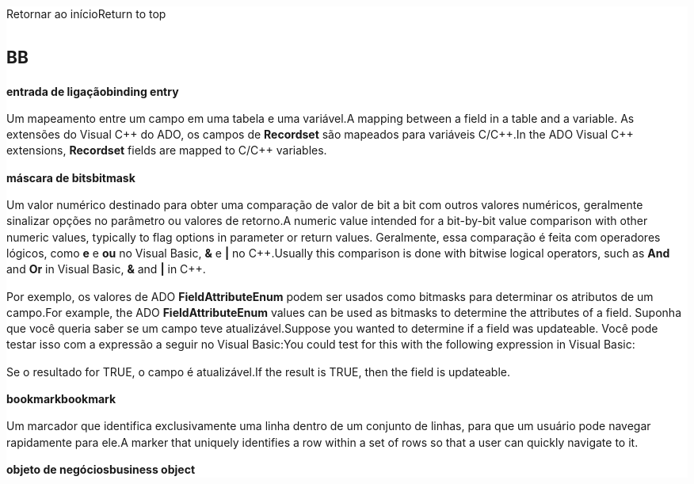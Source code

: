 <span data-ttu-id="47e4d-130">Retornar ao início</span><span class="sxs-lookup"><span data-stu-id="47e4d-130">Return to top</span></span>

## <a name="b"></a><span data-ttu-id="47e4d-131">B</span><span class="sxs-lookup"><span data-stu-id="47e4d-131">B</span></span>

<span data-ttu-id="47e4d-132">**entrada de ligação**</span><span class="sxs-lookup"><span data-stu-id="47e4d-132">**binding entry**</span></span>

<span data-ttu-id="47e4d-133">Um mapeamento entre um campo em uma tabela e uma variável.</span><span class="sxs-lookup"><span data-stu-id="47e4d-133">A mapping between a field in a table and a variable.</span></span> <span data-ttu-id="47e4d-134">As extensões do Visual C++ do ADO, os campos de **Recordset** são mapeados para variáveis C/C++.</span><span class="sxs-lookup"><span data-stu-id="47e4d-134">In the ADO Visual C++ extensions, **Recordset** fields are mapped to C/C++ variables.</span></span>

<span data-ttu-id="47e4d-135">**máscara de bits**</span><span class="sxs-lookup"><span data-stu-id="47e4d-135">**bitmask**</span></span>

<span data-ttu-id="47e4d-136">Um valor numérico destinado para obter uma comparação de valor de bit a bit com outros valores numéricos, geralmente sinalizar opções no parâmetro ou valores de retorno.</span><span class="sxs-lookup"><span data-stu-id="47e4d-136">A numeric value intended for a bit-by-bit value comparison with other numeric values, typically to flag options in parameter or return values.</span></span> <span data-ttu-id="47e4d-137">Geralmente, essa comparação é feita com operadores lógicos, como **e** e **ou** no Visual Basic, **&** e **|** no C++.</span><span class="sxs-lookup"><span data-stu-id="47e4d-137">Usually this comparison is done with bitwise logical operators, such as **And** and **Or** in Visual Basic, **&** and **|** in C++.</span></span>

<span data-ttu-id="47e4d-138">Por exemplo, os valores de ADO **FieldAttributeEnum** podem ser usados como bitmasks para determinar os atributos de um campo.</span><span class="sxs-lookup"><span data-stu-id="47e4d-138">For example, the ADO **FieldAttributeEnum** values can be used as bitmasks to determine the attributes of a field.</span></span> <span data-ttu-id="47e4d-139">Suponha que você queria saber se um campo teve atualizável.</span><span class="sxs-lookup"><span data-stu-id="47e4d-139">Suppose you wanted to determine if a field was updateable.</span></span> <span data-ttu-id="47e4d-140">Você pode testar isso com a expressão a seguir no Visual Basic:</span><span class="sxs-lookup"><span data-stu-id="47e4d-140">You could test for this with the following expression in Visual Basic:</span></span>  
  

<span data-ttu-id="47e4d-141">Se o resultado for TRUE, o campo é atualizável.</span><span class="sxs-lookup"><span data-stu-id="47e4d-141">If the result is TRUE, then the field is updateable.</span></span>

<span data-ttu-id="47e4d-142">**bookmark**</span><span class="sxs-lookup"><span data-stu-id="47e4d-142">**bookmark**</span></span>

<span data-ttu-id="47e4d-143">Um marcador que identifica exclusivamente uma linha dentro de um conjunto de linhas, para que um usuário pode navegar rapidamente para ele.</span><span class="sxs-lookup"><span data-stu-id="47e4d-143">A marker that uniquely identifies a row within a set of rows so that a user can quickly navigate to it.</span></span>

<span data-ttu-id="47e4d-144">**objeto de negócios**</span><span class="sxs-lookup"><span data-stu-id="47e4d-144">**business object**</span></span>

